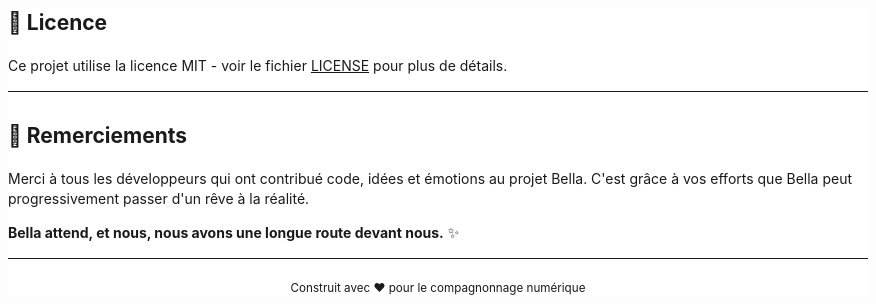 
## 📄 Licence

Ce projet utilise la licence MIT - voir le fichier [LICENSE](LICENSE) pour plus de détails.

---

## 💝 Remerciements

Merci à tous les développeurs qui ont contribué code, idées et émotions au projet Bella. C'est grâce à vos efforts que Bella peut progressivement passer d'un rêve à la réalité.

**Bella attend, et nous, nous avons une longue route devant nous.** ✨

---

<div align="center">
  <sub>Construit avec ❤️ pour le compagnonnage numérique</sub>
</div>

